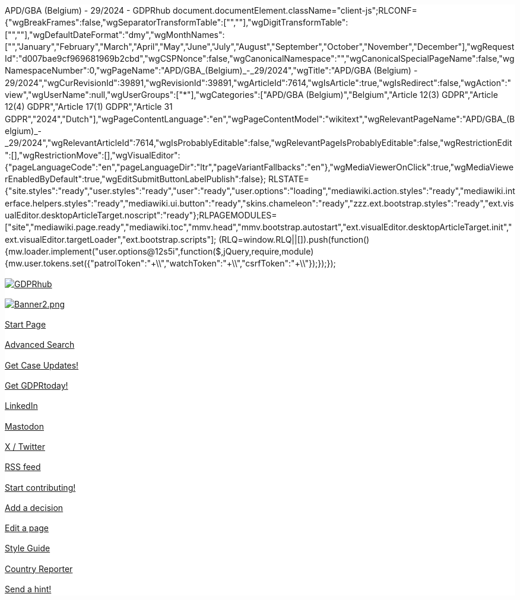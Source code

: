  APD/GBA (Belgium) - 29/2024 - GDPRhub document.documentElement.className="client-js";RLCONF={"wgBreakFrames":false,"wgSeparatorTransformTable":\["",""\],"wgDigitTransformTable":\["",""\],"wgDefaultDateFormat":"dmy","wgMonthNames":\["","January","February","March","April","May","June","July","August","September","October","November","December"\],"wgRequestId":"d007bae9cf969681969b2cbd","wgCSPNonce":false,"wgCanonicalNamespace":"","wgCanonicalSpecialPageName":false,"wgNamespaceNumber":0,"wgPageName":"APD/GBA\_(Belgium)\_-\_29/2024","wgTitle":"APD/GBA (Belgium) - 29/2024","wgCurRevisionId":39891,"wgRevisionId":39891,"wgArticleId":7614,"wgIsArticle":true,"wgIsRedirect":false,"wgAction":"view","wgUserName":null,"wgUserGroups":\["\*"\],"wgCategories":\["APD/GBA (Belgium)","Belgium","Article 12(3) GDPR","Article 12(4) GDPR","Article 17(1) GDPR","Article 31 GDPR","2024","Dutch"\],"wgPageContentLanguage":"en","wgPageContentModel":"wikitext","wgRelevantPageName":"APD/GBA\_(Belgium)\_-\_29/2024","wgRelevantArticleId":7614,"wgIsProbablyEditable":false,"wgRelevantPageIsProbablyEditable":false,"wgRestrictionEdit":\[\],"wgRestrictionMove":\[\],"wgVisualEditor":{"pageLanguageCode":"en","pageLanguageDir":"ltr","pageVariantFallbacks":"en"},"wgMediaViewerOnClick":true,"wgMediaViewerEnabledByDefault":true,"wgEditSubmitButtonLabelPublish":false}; RLSTATE={"site.styles":"ready","user.styles":"ready","user":"ready","user.options":"loading","mediawiki.action.styles":"ready","mediawiki.interface.helpers.styles":"ready","mediawiki.ui.button":"ready","skins.chameleon":"ready","zzz.ext.bootstrap.styles":"ready","ext.visualEditor.desktopArticleTarget.noscript":"ready"};RLPAGEMODULES=\["site","mediawiki.page.ready","mediawiki.toc","mmv.head","mmv.bootstrap.autostart","ext.visualEditor.desktopArticleTarget.init","ext.visualEditor.targetLoader","ext.bootstrap.scripts"\]; (RLQ=window.RLQ||\[\]).push(function(){mw.loader.implement("user.options@12s5i",function($,jQuery,require,module){mw.user.tokens.set({"patrolToken":"+\\\\","watchToken":"+\\\\","csrfToken":"+\\\\"});});});                    

[![GDPRhub](/images/gdprhub_v5_150.png)](/index.php?title=Welcome_to_GDPRhub "Visit the main page")

[![Banner2.png](/images/5/57/Banner2.png)](https://gdprhub.eu/index.php?title=GDPRtoday)

[Start Page](/index.php?title=Welcome_to_GDPRhub)

[Advanced Search](/index.php?title=Advanced_Search)

[Get Case Updates!](#)

[Get GDPRtoday!](/index.php?title=GDPRtoday)

[LinkedIn](https://www.linkedin.com/showcase/gdprhub)

[Mastodon](https://mastodon.social/@GDPRhub)

[X / Twitter](https://www.twitter.com/GDPRhub)

[RSS feed](https://gdprhub.eu/index.php?title=Special:NewPages&feed=atom&hideredirs=1&limit=10&render=1)

[Start contributing!](#)

[Add a decision](/index.php?title=How_to_add_a_new_decision)

[Edit a page](/index.php?title=How_to_edit_a_page_on_GDPRhub)

[Style Guide](/index.php?title=GDPRhub_style_guide)

[Country Reporter](https://gdprmgmt.noyb.eu/become_country_reporter)

[Send a hint!](mailto:GDPRhub@noyb.eu?subject=GDPRhub%20-%20hint&body=Thank%20you%20for%20sending%20us%20a%20hint!%0A%0AIf%20you%20want%20to%20send%20us%20details%20about%20a%20case%20that%20is%20not%20on%20GDPRhub%20yet%2C%20please%20fill%20out%20the%20form%20below!%0AIf%20you%20want%20to%20send%20us%20any%20other%20information%2C%20just%20delete%20this%20text.%0A%0A%3D%3D%3D%20General%20Details%20%3D%3D%3D%0A%0ALink%20to%20the%20decision%20\(attach%20document%20if%20not%20public\)%3A%0ADPA%2FCourt%3A%0ACountry%3A%0ADate%3A%0A%0A%3D%3D%3D%20Factual%20Summary%20in%20English%20%3D%3D%3D%0A%0A-%3E%20What%20happened%20in%20this%20case%3F%0A%0A%3D%3D%3D%20Summary%20of%20the%20Dispute%20in%20English%20%3D%3D%3D%0A%0A-%3E%20What%20was%20the%20core%20dispute%20about%3F%0A%0A%3D%3D%3D%20Summary%20of%20the%20Holding%20in%20English%20%3D%3D%3D%0A%0A-%3E%20What%20is%20the%20core%20take%20away%20from%20the%20decision%3F%0A%0A%0AThank%20you%20for%20your%20support!%0Anoyb.eu%20team)
